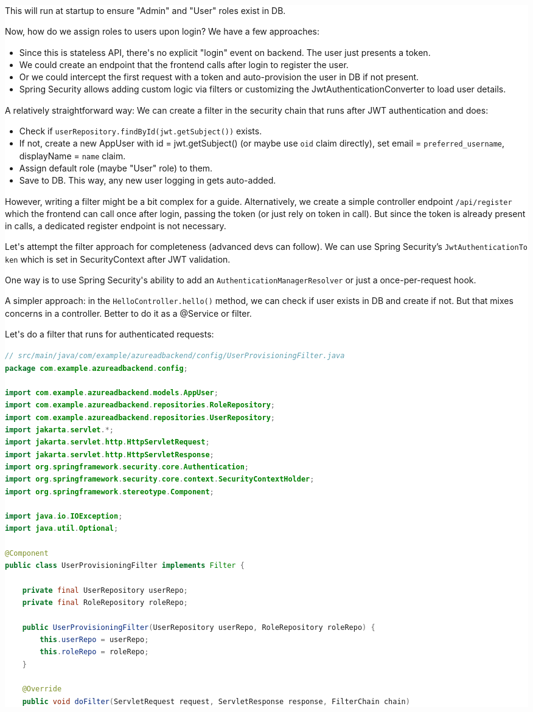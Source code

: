 This will run at startup to ensure "Admin" and "User" roles exist in DB.

Now, how do we assign roles to users upon login? We have a few approaches:

- Since this is stateless API, there's no explicit "login" event on backend. The user just presents a token.
- We could create an endpoint that the frontend calls after login to register the user.
- Or we could intercept the first request with a token and auto-provision the user in DB if not present.
- Spring Security allows adding custom logic via filters or customizing the JwtAuthenticationConverter to load user details.

A relatively straightforward way:
We can create a filter in the security chain that runs after JWT authentication and does:

- Check if `userRepository.findById(jwt.getSubject())` exists.
- If not, create a new AppUser with id = jwt.getSubject() (or maybe use `oid` claim directly), set email = `preferred_username`, displayName = `name` claim.
- Assign default role (maybe "User" role) to them.
- Save to DB.
  This way, any new user logging in gets auto-added.

However, writing a filter might be a bit complex for a guide. Alternatively, we create a simple controller endpoint `/api/register` which the frontend can call once after login, passing the token (or just rely on token in call). But since the token is already present in calls, a dedicated register endpoint is not necessary.

Let's attempt the filter approach for completeness (advanced devs can follow). We can use Spring Security’s `JwtAuthenticationToken` which is set in SecurityContext after JWT validation.

One way is to use Spring Security's ability to add an `AuthenticationManagerResolver` or just a once-per-request hook.

A simpler approach: in the `HelloController.hello()` method, we can check if user exists in DB and create if not. But that mixes concerns in a controller. Better to do it as a @Service or filter.

Let's do a filter that runs for authenticated requests:

```java
// src/main/java/com/example/azureadbackend/config/UserProvisioningFilter.java
package com.example.azureadbackend.config;

import com.example.azureadbackend.models.AppUser;
import com.example.azureadbackend.repositories.RoleRepository;
import com.example.azureadbackend.repositories.UserRepository;
import jakarta.servlet.*;
import jakarta.servlet.http.HttpServletRequest;
import jakarta.servlet.http.HttpServletResponse;
import org.springframework.security.core.Authentication;
import org.springframework.security.core.context.SecurityContextHolder;
import org.springframework.stereotype.Component;

import java.io.IOException;
import java.util.Optional;

@Component
public class UserProvisioningFilter implements Filter {

    private final UserRepository userRepo;
    private final RoleRepository roleRepo;

    public UserProvisioningFilter(UserRepository userRepo, RoleRepository roleRepo) {
        this.userRepo = userRepo;
        this.roleRepo = roleRepo;
    }

    @Override
    public void doFilter(ServletRequest request, ServletResponse response, FilterChain chain)
```